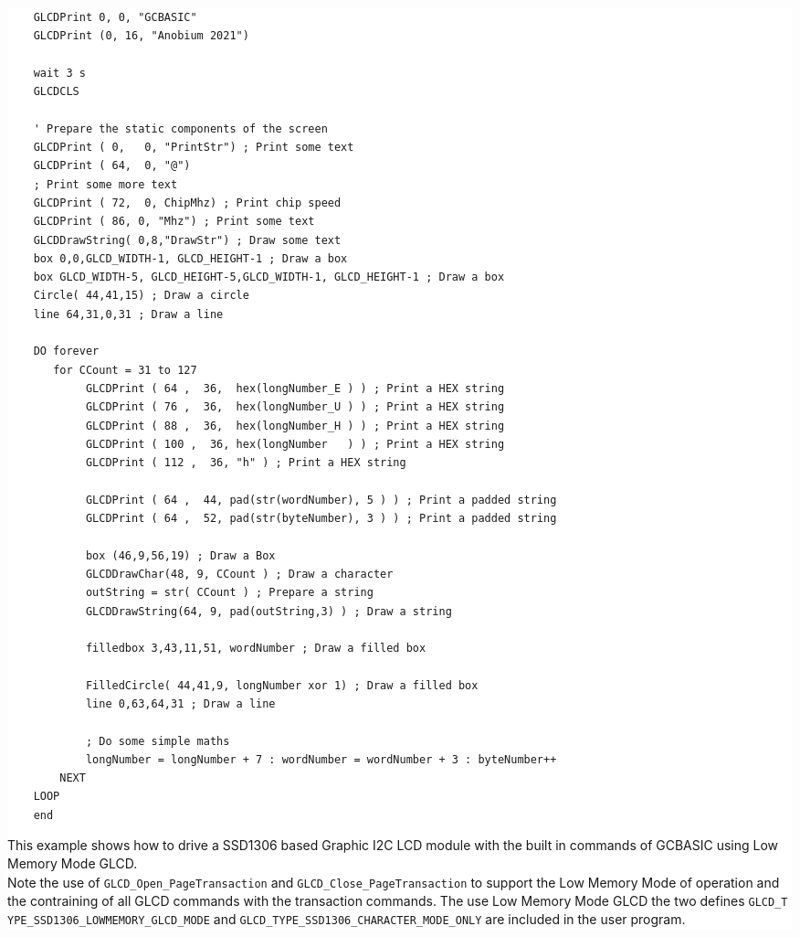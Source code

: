 ``` screen
    GLCDPrint 0, 0, "GCBASIC"
    GLCDPrint (0, 16, "Anobium 2021")

    wait 3 s
    GLCDCLS

    ' Prepare the static components of the screen
    GLCDPrint ( 0,   0, "PrintStr") ; Print some text
    GLCDPrint ( 64,  0, "@")
    ; Print some more text
    GLCDPrint ( 72,  0, ChipMhz) ; Print chip speed
    GLCDPrint ( 86, 0, "Mhz") ; Print some text
    GLCDDrawString( 0,8,"DrawStr") ; Draw some text
    box 0,0,GLCD_WIDTH-1, GLCD_HEIGHT-1 ; Draw a box
    box GLCD_WIDTH-5, GLCD_HEIGHT-5,GLCD_WIDTH-1, GLCD_HEIGHT-1 ; Draw a box
    Circle( 44,41,15) ; Draw a circle
    line 64,31,0,31 ; Draw a line

    DO forever
       for CCount = 31 to 127
            GLCDPrint ( 64 ,  36,  hex(longNumber_E ) ) ; Print a HEX string
            GLCDPrint ( 76 ,  36,  hex(longNumber_U ) ) ; Print a HEX string
            GLCDPrint ( 88 ,  36,  hex(longNumber_H ) ) ; Print a HEX string
            GLCDPrint ( 100 ,  36, hex(longNumber   ) ) ; Print a HEX string
            GLCDPrint ( 112 ,  36, "h" ) ; Print a HEX string

            GLCDPrint ( 64 ,  44, pad(str(wordNumber), 5 ) ) ; Print a padded string
            GLCDPrint ( 64 ,  52, pad(str(byteNumber), 3 ) ) ; Print a padded string

            box (46,9,56,19) ; Draw a Box
            GLCDDrawChar(48, 9, CCount ) ; Draw a character
            outString = str( CCount ) ; Prepare a string
            GLCDDrawString(64, 9, pad(outString,3) ) ; Draw a string

            filledbox 3,43,11,51, wordNumber ; Draw a filled box

            FilledCircle( 44,41,9, longNumber xor 1) ; Draw a filled box
            line 0,63,64,31 ; Draw a line

            ; Do some simple maths
            longNumber = longNumber + 7 : wordNumber = wordNumber + 3 : byteNumber++
        NEXT
    LOOP
    end
```

  
  
This example shows how to drive a SSD1306 based Graphic I2C LCD module
with the built in commands of GCBASIC using Low Memory Mode GLCD.  
Note the use of `GLCD_Open_PageTransaction` and
`GLCD_Close_PageTransaction` to support the Low Memory Mode of operation
and the contraining of all GLCD commands with the transaction commands.
The use Low Memory Mode GLCD the two defines
`GLCD_TYPE_SSD1306_LOWMEMORY_GLCD_MODE` and
`GLCD_TYPE_SSD1306_CHARACTER_MODE_ONLY` are included in the user
program.  
